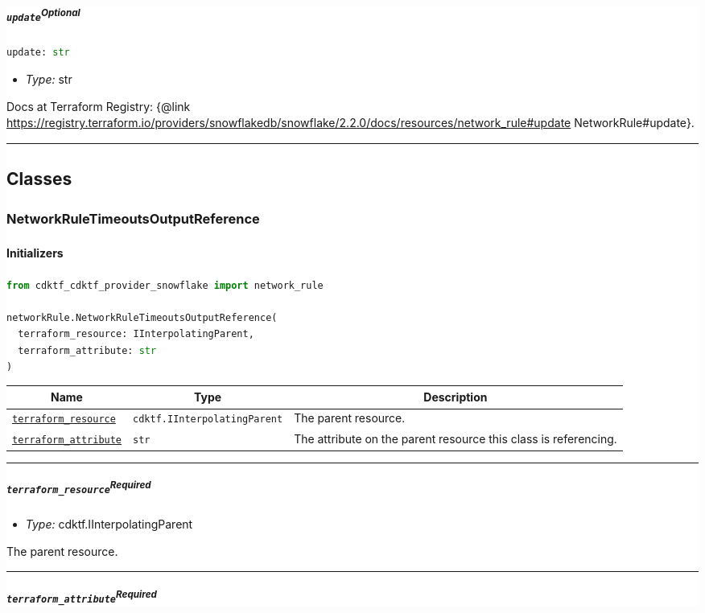 ##### `update`<sup>Optional</sup> <a name="update" id="@cdktf/provider-snowflake.networkRule.NetworkRuleTimeouts.property.update"></a>

```python
update: str
```

- *Type:* str

Docs at Terraform Registry: {@link https://registry.terraform.io/providers/snowflakedb/snowflake/2.2.0/docs/resources/network_rule#update NetworkRule#update}.

---

## Classes <a name="Classes" id="Classes"></a>

### NetworkRuleTimeoutsOutputReference <a name="NetworkRuleTimeoutsOutputReference" id="@cdktf/provider-snowflake.networkRule.NetworkRuleTimeoutsOutputReference"></a>

#### Initializers <a name="Initializers" id="@cdktf/provider-snowflake.networkRule.NetworkRuleTimeoutsOutputReference.Initializer"></a>

```python
from cdktf_cdktf_provider_snowflake import network_rule

networkRule.NetworkRuleTimeoutsOutputReference(
  terraform_resource: IInterpolatingParent,
  terraform_attribute: str
)
```

| **Name** | **Type** | **Description** |
| --- | --- | --- |
| <code><a href="#@cdktf/provider-snowflake.networkRule.NetworkRuleTimeoutsOutputReference.Initializer.parameter.terraformResource">terraform_resource</a></code> | <code>cdktf.IInterpolatingParent</code> | The parent resource. |
| <code><a href="#@cdktf/provider-snowflake.networkRule.NetworkRuleTimeoutsOutputReference.Initializer.parameter.terraformAttribute">terraform_attribute</a></code> | <code>str</code> | The attribute on the parent resource this class is referencing. |

---

##### `terraform_resource`<sup>Required</sup> <a name="terraform_resource" id="@cdktf/provider-snowflake.networkRule.NetworkRuleTimeoutsOutputReference.Initializer.parameter.terraformResource"></a>

- *Type:* cdktf.IInterpolatingParent

The parent resource.

---

##### `terraform_attribute`<sup>Required</sup> <a name="terraform_attribute" id="@cdktf/provider-snowflake.networkRule.NetworkRuleTimeoutsOutputReference.Initializer.parameter.terraformAttribute"></a>
